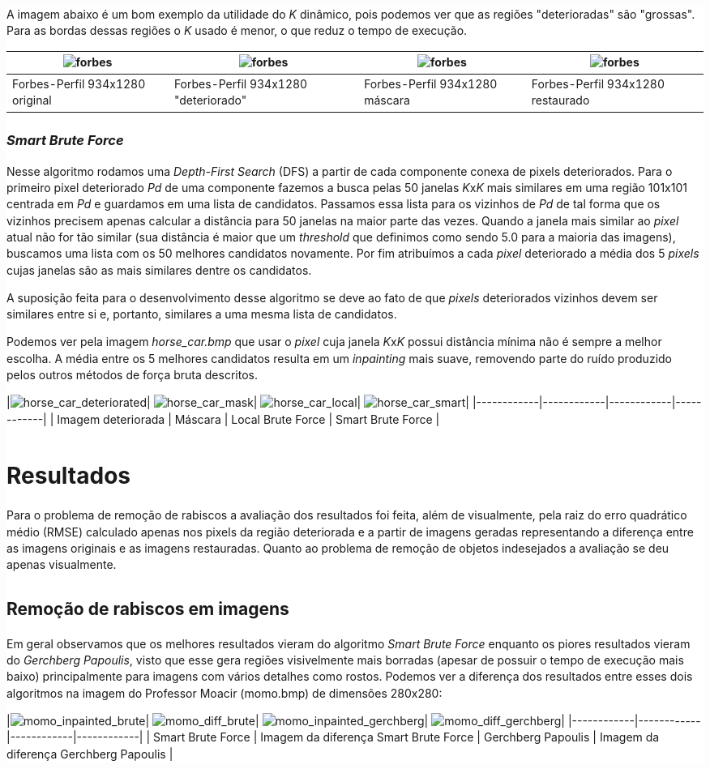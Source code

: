 A imagem abaixo é um bom exemplo da utilidade do *K* dinâmico, pois podemos ver que as regiões "deterioradas" são "grossas". Para as bordas dessas regiões o *K* usado é menor, o que reduz o tempo de execução.

|<img src="./Project/images/original/forbes_profile.bmp"   width="200px" alt="forbes"/>|<img src="./Project/images/deteriorated/forbes_profile.bmp"   width="200px" alt="forbes"/>|<img src="./Project/images/masks/forbes_profile.bmp"   width="200px" alt="forbes"/>|<img src="./Project/images/inpainted/Local Dynamic Brute Force/forbes_profile.bmp"   width="200px" alt="forbes"/>|
|------------|------------|------------|------------|
| Forbes-Perfil 934x1280 original | Forbes-Perfil 934x1280 "deteriorado" | Forbes-Perfil 934x1280 máscara | Forbes-Perfil 934x1280 restaurado |

### *Smart Brute Force*

Nesse algoritmo rodamos uma *Depth-First Search* (DFS) a partir de cada componente conexa de pixels deteriorados. Para o primeiro pixel deteriorado *Pd* de uma componente fazemos a busca pelas 50 janelas *K*x*K* mais similares em uma região 101x101 centrada em *Pd* e guardamos em uma lista de candidatos. Passamos essa lista para os vizinhos de *Pd* de tal forma que os vizinhos precisem apenas calcular a distância para 50 janelas na maior parte das vezes. Quando a janela mais similar ao *pixel* atual não for tão similar (sua distância é maior que um *threshold* que definimos como sendo 5.0 para a maioria das imagens), buscamos uma lista com os 50 melhores candidatos novamente. Por fim atribuímos a cada *pixel* deteriorado a média dos 5 *pixels* cujas janelas são as mais similares dentre os candidatos.

A suposição feita para o desenvolvimento desse algoritmo se deve ao fato de que *pixels* deteriorados vizinhos devem ser similares entre si e, portanto, similares a uma mesma lista de candidatos.

Podemos ver pela imagem *horse_car.bmp* que usar o *pixel* cuja janela *K*x*K* possui distância mínima não é sempre a melhor escolha. A média entre os 5 melhores candidatos resulta em um *inpainting* mais suave, removendo parte do ruído produzido pelos outros métodos de força bruta descritos.

|<img src="./Project/images/deteriorated/horse_car.bmp"   width="200px" alt="horse_car_deteriorated"/>|
<img src="./Project/images/masks/horse_car.bmp"   width="200px" alt="horse_car_mask"/>|
<img src="./Project/images/inpainted/Local Brute Force/horse_car.bmp"   width="200px" alt="horse_car_local"/>|
<img src="./Project/images/inpainted/Smart Brute Force/horse_car.bmp"   width="200px" alt="horse_car_smart"/>|
|------------|------------|------------|------------|
| Imagem deteriorada | Máscara | Local Brute Force | Smart Brute Force |

# Resultados

Para o problema de remoção de rabiscos a avaliação dos resultados foi feita, além de visualmente, pela raiz do erro quadrático médio (RMSE) calculado apenas nos pixels da região deteriorada e a partir de imagens geradas representando a diferença entre as imagens originais e as imagens restauradas. Quanto ao problema de remoção de objetos indesejados a avaliação se deu apenas visualmente.

## Remoção de rabiscos em imagens

Em geral observamos que os melhores resultados vieram do algoritmo *Smart Brute Force* enquanto os piores resultados vieram do *Gerchberg Papoulis*, visto que esse gera regiões visivelmente mais borradas (apesar de possuir o tempo de execução mais baixo) principalmente para imagens com vários detalhes como rostos. Podemos ver a diferença dos resultados entre esses dois algoritmos na imagem do Professor Moacir (momo.bmp) de dimensões 280x280:

|<img src="./Project/images/inpainted/Smart Brute Force/momo.bmp"   width="200px" alt="momo_inpainted_brute"/>|
<img src="./Project/images/difference/Smart Brute Force/momo.bmp"   width="200px" alt="momo_diff_brute"/>|
<img src="./Project/images/inpainted/Gerchberg Papoulis/momo.bmp"   width="200px" alt="momo_inpainted_gerchberg"/>|
<img src="./Project/images/difference/Gerchberg Papoulis/momo.bmp"   width="200px" alt="momo_diff_gerchberg"/>|
|------------|------------|------------|------------|
| Smart Brute Force | Imagem da diferença Smart Brute Force | Gerchberg Papoulis | Imagem da diferença Gerchberg Papoulis |
